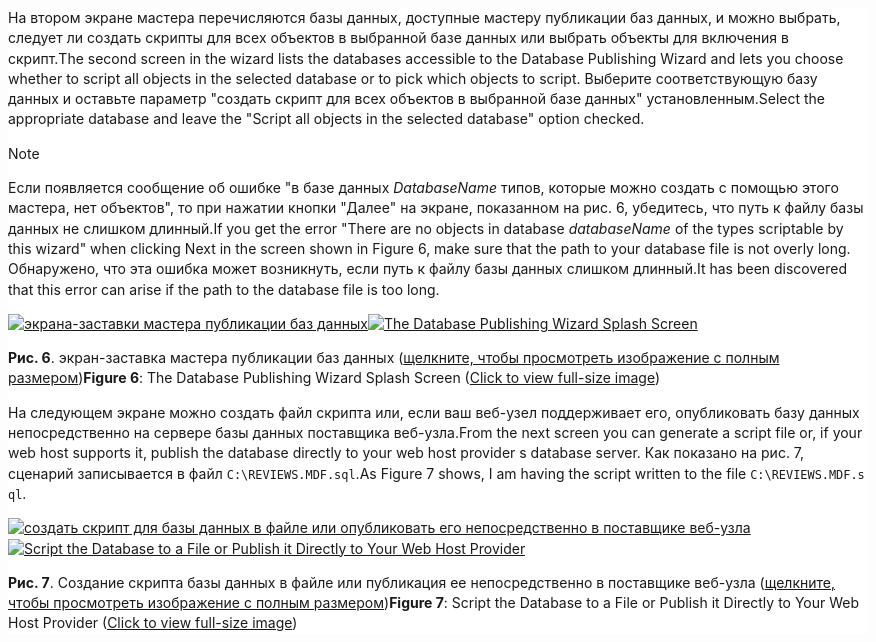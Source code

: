 <span data-ttu-id="47d2b-202">На втором экране мастера перечисляются базы данных, доступные мастеру публикации баз данных, и можно выбрать, следует ли создать скрипты для всех объектов в выбранной базе данных или выбрать объекты для включения в скрипт.</span><span class="sxs-lookup"><span data-stu-id="47d2b-202">The second screen in the wizard lists the databases accessible to the Database Publishing Wizard and lets you choose whether to script all objects in the selected database or to pick which objects to script.</span></span> <span data-ttu-id="47d2b-203">Выберите соответствующую базу данных и оставьте параметр "создать скрипт для всех объектов в выбранной базе данных" установленным.</span><span class="sxs-lookup"><span data-stu-id="47d2b-203">Select the appropriate database and leave the "Script all objects in the selected database" option checked.</span></span>

> [!NOTE]
> <span data-ttu-id="47d2b-204">Если появляется сообщение об ошибке "в базе данных *DatabaseName* типов, которые можно создать с помощью этого мастера, нет объектов", то при нажатии кнопки "Далее" на экране, показанном на рис. 6, убедитесь, что путь к файлу базы данных не слишком длинный.</span><span class="sxs-lookup"><span data-stu-id="47d2b-204">If you get the error "There are no objects in database *databaseName* of the types scriptable by this wizard" when clicking Next in the screen shown in Figure 6, make sure that the path to your database file is not overly long.</span></span> <span data-ttu-id="47d2b-205">Обнаружено, что эта ошибка может возникнуть, если путь к файлу базы данных слишком длинный.</span><span class="sxs-lookup"><span data-stu-id="47d2b-205">It has been discovered that this error can arise if the path to the database file is too long.</span></span>

<span data-ttu-id="47d2b-206">[![экрана-заставки мастера публикации баз данных](deploying-a-database-cs/_static/image17.jpg)](deploying-a-database-cs/_static/image16.jpg)</span><span class="sxs-lookup"><span data-stu-id="47d2b-206">[![The Database Publishing Wizard Splash Screen](deploying-a-database-cs/_static/image17.jpg)](deploying-a-database-cs/_static/image16.jpg)</span></span> 

<span data-ttu-id="47d2b-207">**Рис. 6**. экран-заставка мастера публикации баз данных ([щелкните, чтобы просмотреть изображение с полным размером](deploying-a-database-cs/_static/image18.jpg))</span><span class="sxs-lookup"><span data-stu-id="47d2b-207">**Figure 6**: The Database Publishing Wizard Splash Screen ([Click to view full-size image](deploying-a-database-cs/_static/image18.jpg))</span></span>

<span data-ttu-id="47d2b-208">На следующем экране можно создать файл скрипта или, если ваш веб-узел поддерживает его, опубликовать базу данных непосредственно на сервере базы данных поставщика веб-узла.</span><span class="sxs-lookup"><span data-stu-id="47d2b-208">From the next screen you can generate a script file or, if your web host supports it, publish the database directly to your web host provider s database server.</span></span> <span data-ttu-id="47d2b-209">Как показано на рис. 7, сценарий записывается в файл `C:\REVIEWS.MDF.sql`.</span><span class="sxs-lookup"><span data-stu-id="47d2b-209">As Figure 7 shows, I am having the script written to the file `C:\REVIEWS.MDF.sql`.</span></span>

<span data-ttu-id="47d2b-210">[![создать скрипт для базы данных в файле или опубликовать его непосредственно в поставщике веб-узла](deploying-a-database-cs/_static/image20.jpg)](deploying-a-database-cs/_static/image19.jpg)</span><span class="sxs-lookup"><span data-stu-id="47d2b-210">[![Script the Database to a File or Publish it Directly to Your Web Host Provider](deploying-a-database-cs/_static/image20.jpg)](deploying-a-database-cs/_static/image19.jpg)</span></span> 

<span data-ttu-id="47d2b-211">**Рис. 7**. Создание скрипта базы данных в файле или публикация ее непосредственно в поставщике веб-узла ([щелкните, чтобы просмотреть изображение с полным размером](deploying-a-database-cs/_static/image21.jpg))</span><span class="sxs-lookup"><span data-stu-id="47d2b-211">**Figure 7**: Script the Database to a File or Publish it Directly to Your Web Host Provider ([Click to view full-size image](deploying-a-database-cs/_static/image21.jpg))</span></span>
